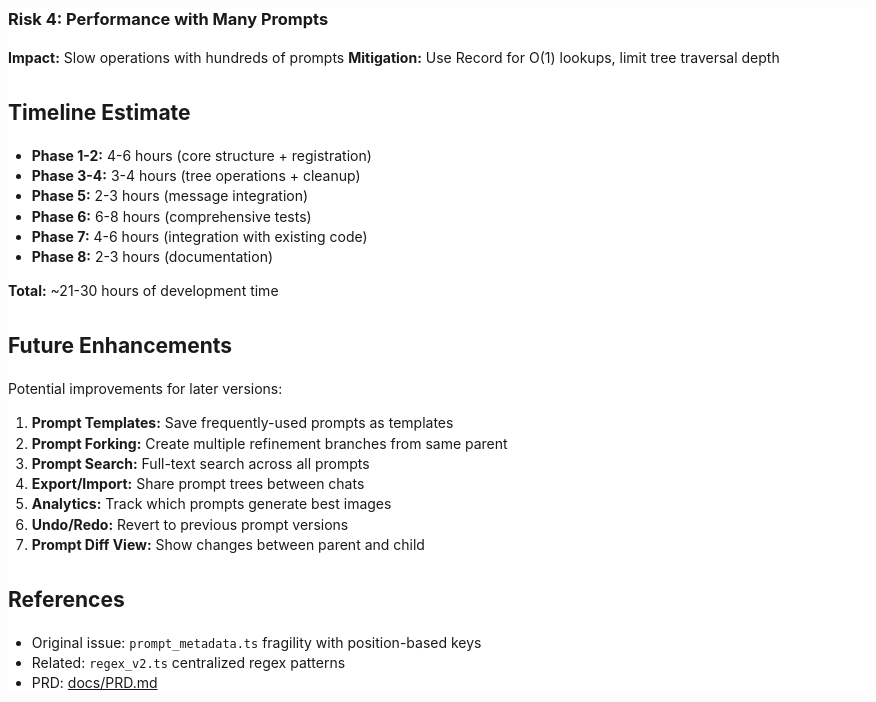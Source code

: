 ### Risk 4: Performance with Many Prompts
**Impact:** Slow operations with hundreds of prompts
**Mitigation:** Use Record for O(1) lookups, limit tree traversal depth

## Timeline Estimate

- **Phase 1-2:** 4-6 hours (core structure + registration)
- **Phase 3-4:** 3-4 hours (tree operations + cleanup)
- **Phase 5:** 2-3 hours (message integration)
- **Phase 6:** 6-8 hours (comprehensive tests)
- **Phase 7:** 4-6 hours (integration with existing code)
- **Phase 8:** 2-3 hours (documentation)

**Total:** ~21-30 hours of development time

## Future Enhancements

Potential improvements for later versions:

1. **Prompt Templates:** Save frequently-used prompts as templates
2. **Prompt Forking:** Create multiple refinement branches from same parent
3. **Prompt Search:** Full-text search across all prompts
4. **Export/Import:** Share prompt trees between chats
5. **Analytics:** Track which prompts generate best images
6. **Undo/Redo:** Revert to previous prompt versions
7. **Prompt Diff View:** Show changes between parent and child

## References

- Original issue: `prompt_metadata.ts` fragility with position-based keys
- Related: `regex_v2.ts` centralized regex patterns
- PRD: [docs/PRD.md](../docs/PRD.md)
